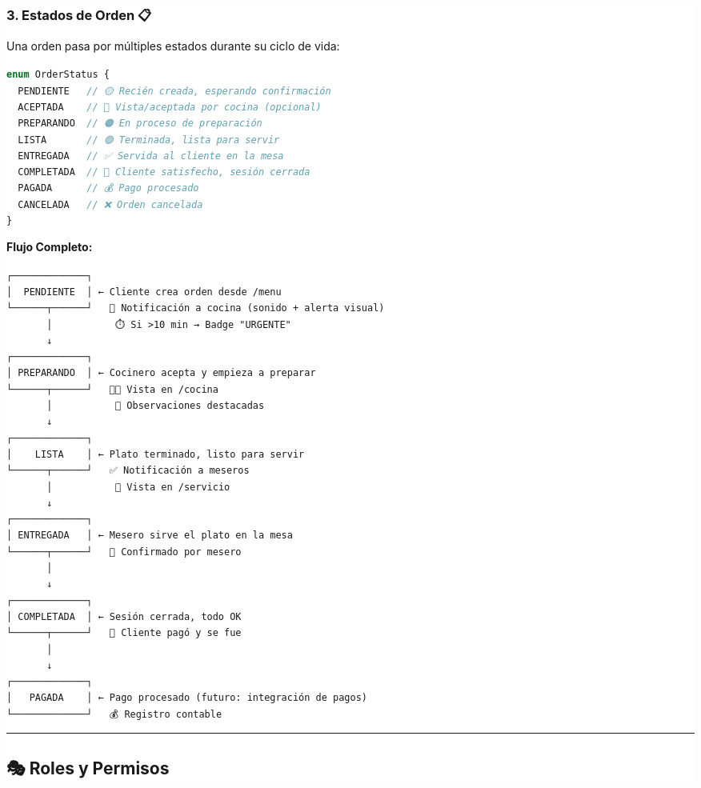 ### 3. **Estados de Orden** 📋

Una orden pasa por múltiples estados durante su ciclo de vida:

```typescript
enum OrderStatus {
  PENDIENTE   // 🟡 Recién creada, esperando confirmación
  ACEPTADA    // 🔵 Vista/aceptada por cocina (opcional)
  PREPARANDO  // 🟠 En proceso de preparación
  LISTA       // 🟢 Terminada, lista para servir
  ENTREGADA   // ✅ Servida al cliente en la mesa
  COMPLETADA  // 🏁 Cliente satisfecho, sesión cerrada
  PAGADA      // 💰 Pago procesado
  CANCELADA   // ❌ Orden cancelada
}
```

**Flujo Completo:**

```
┌─────────────┐
│  PENDIENTE  │ ← Cliente crea orden desde /menu
└──────┬──────┘   🔔 Notificación a cocina (sonido + alerta visual)
       │           ⏱️ Si >10 min → Badge "URGENTE"
       ↓
┌─────────────┐
│ PREPARANDO  │ ← Cocinero acepta y empieza a preparar
└──────┬──────┘   👨‍🍳 Vista en /cocina
       │           📝 Observaciones destacadas
       ↓
┌─────────────┐
│    LISTA    │ ← Plato terminado, listo para servir
└──────┬──────┘   ✅ Notificación a meseros
       │           📍 Vista en /servicio
       ↓
┌─────────────┐
│ ENTREGADA   │ ← Mesero sirve el plato en la mesa
└──────┬──────┘   🚶 Confirmado por mesero
       │
       ↓
┌─────────────┐
│ COMPLETADA  │ ← Sesión cerrada, todo OK
└──────┬──────┘   🏁 Cliente pagó y se fue
       │
       ↓
┌─────────────┐
│   PAGADA    │ ← Pago procesado (futuro: integración de pagos)
└─────────────┘   💰 Registro contable
```

---

## 🎭 Roles y Permisos
